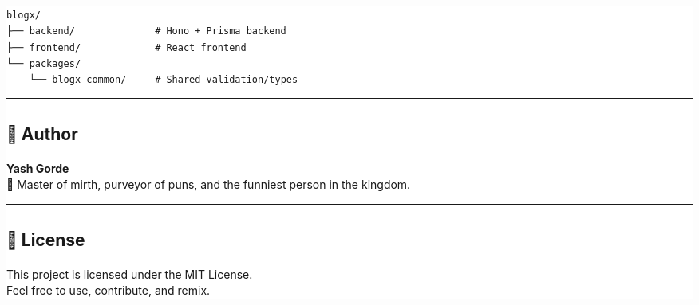 ```
blogx/
├── backend/              # Hono + Prisma backend
├── frontend/             # React frontend
└── packages/
    └── blogx-common/     # Shared validation/types
```

---

## 🧠 Author

**Yash Gorde**  
💬 Master of mirth, purveyor of puns, and the funniest person in the kingdom.

---

## 📜 License

This project is licensed under the MIT License.  
Feel free to use, contribute, and remix.

